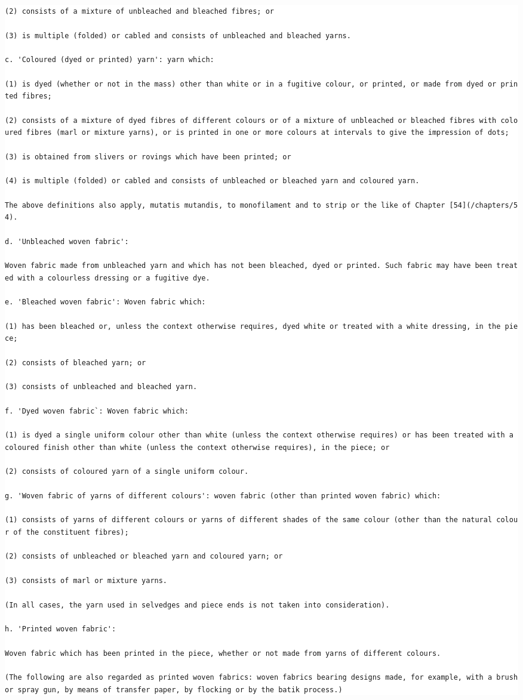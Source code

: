     (2) consists of a mixture of unbleached and bleached fibres; or
    
    (3) is multiple (folded) or cabled and consists of unbleached and bleached yarns.
    
    c. 'Coloured (dyed or printed) yarn': yarn which:
    
    (1) is dyed (whether or not in the mass) other than white or in a fugitive colour, or printed, or made from dyed or printed fibres;
    
    (2) consists of a mixture of dyed fibres of different colours or of a mixture of unbleached or bleached fibres with coloured fibres (marl or mixture yarns), or is printed in one or more colours at intervals to give the impression of dots;
    
    (3) is obtained from slivers or rovings which have been printed; or
    
    (4) is multiple (folded) or cabled and consists of unbleached or bleached yarn and coloured yarn.
    
    The above definitions also apply, mutatis mutandis, to monofilament and to strip or the like of Chapter [54](/chapters/54).
    
    d. 'Unbleached woven fabric':
    
    Woven fabric made from unbleached yarn and which has not been bleached, dyed or printed. Such fabric may have been treated with a colourless dressing or a fugitive dye.
    
    e. 'Bleached woven fabric': Woven fabric which:
    
    (1) has been bleached or, unless the context otherwise requires, dyed white or treated with a white dressing, in the piece;
    
    (2) consists of bleached yarn; or
    
    (3) consists of unbleached and bleached yarn.
    
    f. 'Dyed woven fabric`: Woven fabric which:
    
    (1) is dyed a single uniform colour other than white (unless the context otherwise requires) or has been treated with a coloured finish other than white (unless the context otherwise requires), in the piece; or
    
    (2) consists of coloured yarn of a single uniform colour.
    
    g. 'Woven fabric of yarns of different colours': woven fabric (other than printed woven fabric) which:
    
    (1) consists of yarns of different colours or yarns of different shades of the same colour (other than the natural colour of the constituent fibres);
    
    (2) consists of unbleached or bleached yarn and coloured yarn; or
    
    (3) consists of marl or mixture yarns.
    
    (In all cases, the yarn used in selvedges and piece ends is not taken into consideration).
    
    h. 'Printed woven fabric':
    
    Woven fabric which has been printed in the piece, whether or not made from yarns of different colours.
    
    (The following are also regarded as printed woven fabrics: woven fabrics bearing designs made, for example, with a brush or spray gun, by means of transfer paper, by flocking or by the batik process.)
    